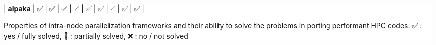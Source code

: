 | **alpaka**			| :white_check_mark:	| :white_check_mark: | :white_check_mark: | :white_check_mark: | :white_check_mark: | :white_check_mark: | :white_check_mark: | :white_check_mark: | :white_check_mark: |

Properties of intra-node parallelization frameworks and their ability to solve the problems in porting performant HPC codes. :white_check_mark: : yes / fully solved, :large_orange_diamond: : partially solved, :x: : no / not solved
